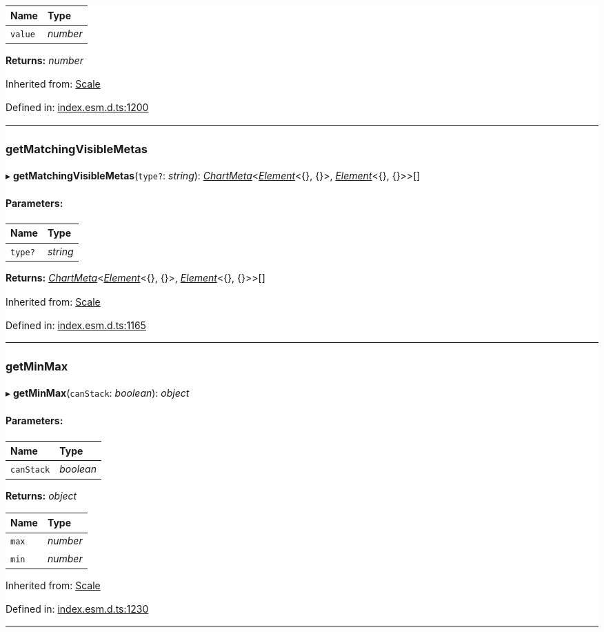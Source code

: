 Name | Type |
:------ | :------ |
`value` | *number* |

**Returns:** *number*

Inherited from: [Scale](../classes/scale.md)

Defined in: [index.esm.d.ts:1200](https://github.com/chartjs/Chart.js/blob/b319f2cf/types/index.esm.d.ts#L1200)

___

### getMatchingVisibleMetas

▸ **getMatchingVisibleMetas**(`type?`: *string*): [*ChartMeta*](chartmeta.md)<[*Element*](../README.md#element)<{}, {}\>, [*Element*](../README.md#element)<{}, {}\>\>[]

#### Parameters:

Name | Type |
:------ | :------ |
`type?` | *string* |

**Returns:** [*ChartMeta*](chartmeta.md)<[*Element*](../README.md#element)<{}, {}\>, [*Element*](../README.md#element)<{}, {}\>\>[]

Inherited from: [Scale](../classes/scale.md)

Defined in: [index.esm.d.ts:1165](https://github.com/chartjs/Chart.js/blob/b319f2cf/types/index.esm.d.ts#L1165)

___

### getMinMax

▸ **getMinMax**(`canStack`: *boolean*): *object*

#### Parameters:

Name | Type |
:------ | :------ |
`canStack` | *boolean* |

**Returns:** *object*

Name | Type |
:------ | :------ |
`max` | *number* |
`min` | *number* |

Inherited from: [Scale](../classes/scale.md)

Defined in: [index.esm.d.ts:1230](https://github.com/chartjs/Chart.js/blob/b319f2cf/types/index.esm.d.ts#L1230)

___
